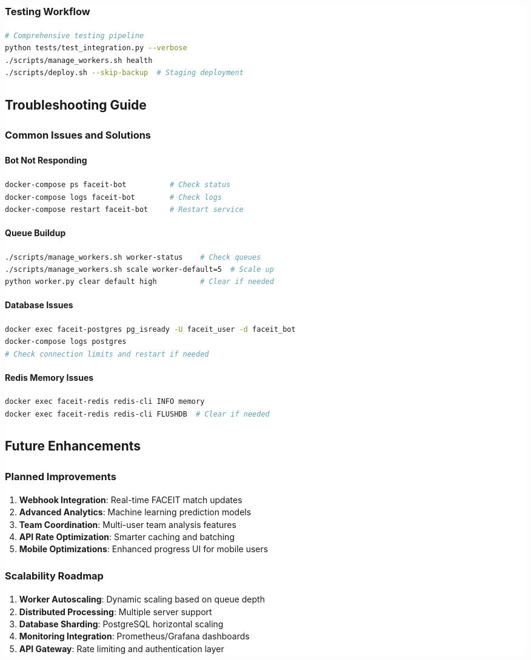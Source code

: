 ### Testing Workflow
```bash
# Comprehensive testing pipeline
python tests/test_integration.py --verbose
./scripts/manage_workers.sh health
./scripts/deploy.sh --skip-backup  # Staging deployment
```

## Troubleshooting Guide

### Common Issues and Solutions

#### Bot Not Responding
```bash
docker-compose ps faceit-bot          # Check status
docker-compose logs faceit-bot        # Check logs  
docker-compose restart faceit-bot     # Restart service
```

#### Queue Buildup  
```bash
./scripts/manage_workers.sh worker-status    # Check queues
./scripts/manage_workers.sh scale worker-default=5  # Scale up
python worker.py clear default high          # Clear if needed
```

#### Database Issues
```bash
docker exec faceit-postgres pg_isready -U faceit_user -d faceit_bot
docker-compose logs postgres
# Check connection limits and restart if needed
```

#### Redis Memory Issues
```bash
docker exec faceit-redis redis-cli INFO memory
docker exec faceit-redis redis-cli FLUSHDB  # Clear if needed
```

## Future Enhancements

### Planned Improvements
1. **Webhook Integration**: Real-time FACEIT match updates
2. **Advanced Analytics**: Machine learning prediction models
3. **Team Coordination**: Multi-user team analysis features  
4. **API Rate Optimization**: Smarter caching and batching
5. **Mobile Optimizations**: Enhanced progress UI for mobile users

### Scalability Roadmap  
1. **Worker Autoscaling**: Dynamic scaling based on queue depth
2. **Distributed Processing**: Multiple server support
3. **Database Sharding**: PostgreSQL horizontal scaling
4. **Monitoring Integration**: Prometheus/Grafana dashboards
5. **API Gateway**: Rate limiting and authentication layer

